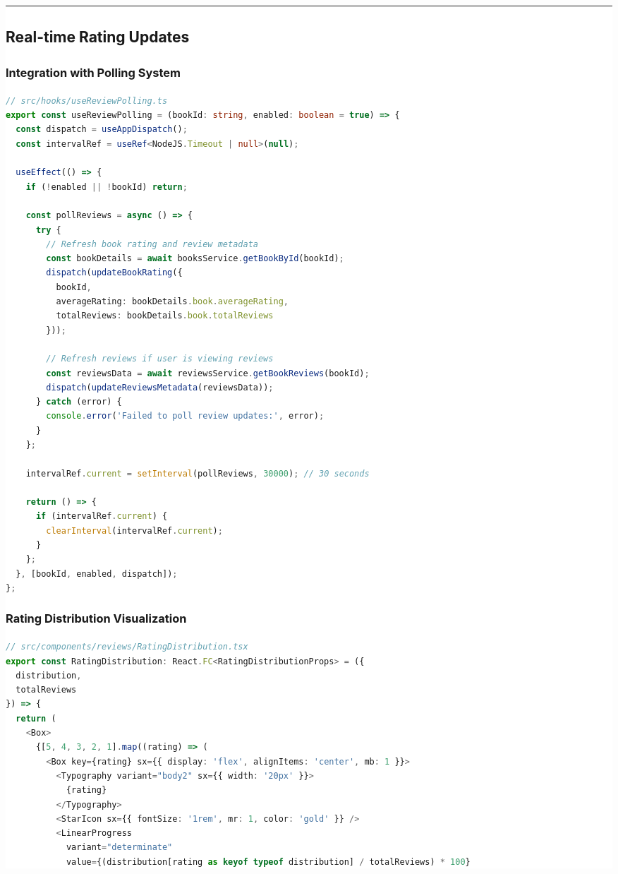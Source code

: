 ```typescript
```

---

## Real-time Rating Updates

### Integration with Polling System
```typescript
// src/hooks/useReviewPolling.ts
export const useReviewPolling = (bookId: string, enabled: boolean = true) => {
  const dispatch = useAppDispatch();
  const intervalRef = useRef<NodeJS.Timeout | null>(null);

  useEffect(() => {
    if (!enabled || !bookId) return;

    const pollReviews = async () => {
      try {
        // Refresh book rating and review metadata
        const bookDetails = await booksService.getBookById(bookId);
        dispatch(updateBookRating({
          bookId,
          averageRating: bookDetails.book.averageRating,
          totalReviews: bookDetails.book.totalReviews
        }));

        // Refresh reviews if user is viewing reviews
        const reviewsData = await reviewsService.getBookReviews(bookId);
        dispatch(updateReviewsMetadata(reviewsData));
      } catch (error) {
        console.error('Failed to poll review updates:', error);
      }
    };

    intervalRef.current = setInterval(pollReviews, 30000); // 30 seconds

    return () => {
      if (intervalRef.current) {
        clearInterval(intervalRef.current);
      }
    };
  }, [bookId, enabled, dispatch]);
};
```

### Rating Distribution Visualization
```typescript
// src/components/reviews/RatingDistribution.tsx
export const RatingDistribution: React.FC<RatingDistributionProps> = ({
  distribution,
  totalReviews
}) => {
  return (
    <Box>
      {[5, 4, 3, 2, 1].map((rating) => (
        <Box key={rating} sx={{ display: 'flex', alignItems: 'center', mb: 1 }}>
          <Typography variant="body2" sx={{ width: '20px' }}>
            {rating}
          </Typography>
          <StarIcon sx={{ fontSize: '1rem', mr: 1, color: 'gold' }} />
          <LinearProgress
            variant="determinate"
            value={(distribution[rating as keyof typeof distribution] / totalReviews) * 100}
```